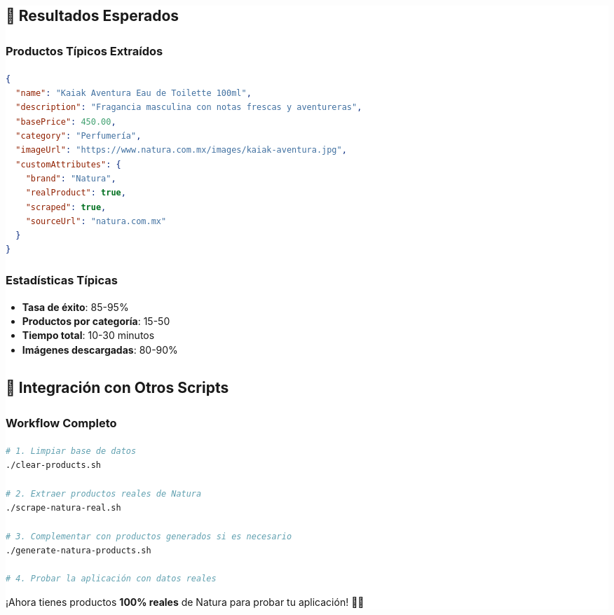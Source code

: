 ## 🎯 Resultados Esperados

### **Productos Típicos Extraídos**
```json
{
  "name": "Kaiak Aventura Eau de Toilette 100ml",
  "description": "Fragancia masculina con notas frescas y aventureras",
  "basePrice": 450.00,
  "category": "Perfumería",
  "imageUrl": "https://www.natura.com.mx/images/kaiak-aventura.jpg",
  "customAttributes": {
    "brand": "Natura",
    "realProduct": true,
    "scraped": true,
    "sourceUrl": "natura.com.mx"
  }
}
```

### **Estadísticas Típicas**
- **Tasa de éxito**: 85-95%
- **Productos por categoría**: 15-50
- **Tiempo total**: 10-30 minutos
- **Imágenes descargadas**: 80-90%

## 🔄 Integración con Otros Scripts

### **Workflow Completo**
```bash
# 1. Limpiar base de datos
./clear-products.sh

# 2. Extraer productos reales de Natura
./scrape-natura-real.sh

# 3. Complementar con productos generados si es necesario
./generate-natura-products.sh

# 4. Probar la aplicación con datos reales
```

¡Ahora tienes productos **100% reales** de Natura para probar tu aplicación! 🌿✨
